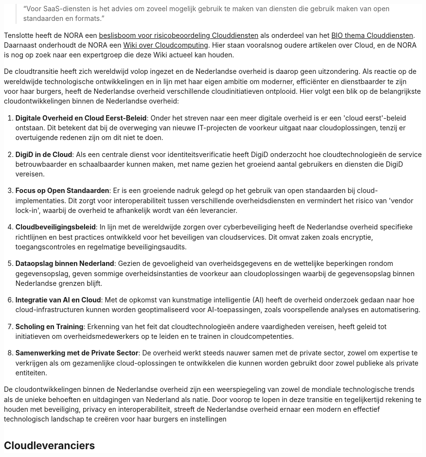 > “Voor SaaS-diensten is het advies om zoveel mogelijk gebruik te maken van diensten die gebruik maken van open standaarden en formats.”

Tenslotte heeft de NORA een [beslisboom voor risicobeoordeling Clouddiensten](https://www.noraonline.nl/wiki/BIO_Thema_Clouddiensten/Beslisbomen_voor_risicobeoordeling_IV-diensten) als onderdeel van het [BIO thema Clouddiensten](https://www.noraonline.nl/wiki/BIO_Thema_Clouddiensten/Inleiding). Daarnaast onderhoudt de NORA een [Wiki over Cloudcomputing](https://www.noraonline.nl/wiki/Cloud_computing). Hier staan vooralsnog oudere artikelen over Cloud, en de NORA is nog op zoek naar een expertgroep die deze Wiki actueel kan houden.

De cloudtransitie heeft zich wereldwijd volop ingezet en de Nederlandse overheid is daarop geen uitzondering. Als reactie op de wereldwijde technologische ontwikkelingen en in lijn met haar eigen ambitie om moderner, efficiënter en dienstbaarder te zijn voor haar burgers, heeft de Nederlandse overheid verschillende cloudinitiatieven ontplooid. Hier volgt een blik op de belangrijkste cloudontwikkelingen binnen de Nederlandse overheid:

1.  **Digitale Overheid en Cloud Eerst-Beleid**: Onder het streven naar een meer digitale overheid is er een 'cloud eerst'-beleid ontstaan. Dit betekent dat bij de overweging van nieuwe IT-projecten de voorkeur uitgaat naar cloudoplossingen, tenzij er overtuigende redenen zijn om dit niet te doen.

2.  **DigiD in de Cloud**: Als een centrale dienst voor identiteitsverificatie heeft DigiD onderzocht hoe cloudtechnologieën de service betrouwbaarder en schaalbaarder kunnen maken, met name gezien het groeiend aantal gebruikers en diensten die DigiD vereisen.

3.  **Focus op Open Standaarden**: Er is een groeiende nadruk gelegd op het gebruik van open standaarden bij cloud-implementaties. Dit zorgt voor interoperabiliteit tussen verschillende overheidsdiensten en vermindert het risico van 'vendor lock-in', waarbij de overheid te afhankelijk wordt van één leverancier.

4.  **Cloudbeveiligingsbeleid**: In lijn met de wereldwijde zorgen over cyberbeveiliging heeft de Nederlandse overheid specifieke richtlijnen en best practices ontwikkeld voor het beveiligen van cloudservices. Dit omvat zaken zoals encryptie, toegangscontroles en regelmatige beveiligingsaudits.

5.  **Dataopslag binnen Nederland**: Gezien de gevoeligheid van overheidsgegevens en de wettelijke beperkingen rondom gegevensopslag, geven sommige overheidsinstanties de voorkeur aan cloudoplossingen waarbij de gegevensopslag binnen Nederlandse grenzen blijft.

6.  **Integratie van AI en Cloud**: Met de opkomst van kunstmatige intelligentie (AI) heeft de overheid onderzoek gedaan naar hoe cloud-infrastructuren kunnen worden geoptimaliseerd voor AI-toepassingen, zoals voorspellende analyses en automatisering.

7.  **Scholing en Training**: Erkenning van het feit dat cloudtechnologieën andere vaardigheden vereisen, heeft geleid tot initiatieven om overheidsmedewerkers op te leiden en te trainen in cloudcompetenties.

8.  **Samenwerking met de Private Sector**: De overheid werkt steeds nauwer samen met de private sector, zowel om expertise te verkrijgen als om gezamenlijke cloud-oplossingen te ontwikkelen die kunnen worden gebruikt door zowel publieke als private entiteiten.

De cloudontwikkelingen binnen de Nederlandse overheid zijn een weerspiegeling van zowel de mondiale technologische trends als de unieke behoeften en uitdagingen van Nederland als natie. Door voorop te lopen in deze transitie en tegelijkertijd rekening te houden met beveiliging, privacy en interoperabiliteit, streeft de Nederlandse overheid ernaar een modern en effectief technologisch landschap te creëren voor haar burgers en instellingen

## Cloudleveranciers

